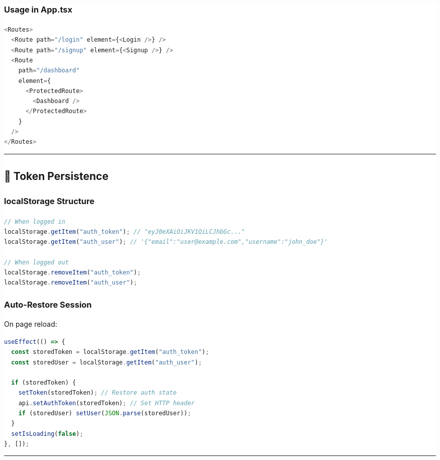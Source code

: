 ### Usage in App.tsx

```typescript
<Routes>
  <Route path="/login" element={<Login />} />
  <Route path="/signup" element={<Signup />} />
  <Route
    path="/dashboard"
    element={
      <ProtectedRoute>
        <Dashboard />
      </ProtectedRoute>
    }
  />
</Routes>
```

---

## 💾 Token Persistence

### localStorage Structure

```javascript
// When logged in
localStorage.getItem("auth_token"); // "eyJ0eXAiOiJKV1QiLCJhbGc..."
localStorage.getItem("auth_user"); // '{"email":"user@example.com","username":"john_doe"}'

// When logged out
localStorage.removeItem("auth_token");
localStorage.removeItem("auth_user");
```

### Auto-Restore Session

On page reload:

```typescript
useEffect(() => {
  const storedToken = localStorage.getItem("auth_token");
  const storedUser = localStorage.getItem("auth_user");

  if (storedToken) {
    setToken(storedToken); // Restore auth state
    api.setAuthToken(storedToken); // Set HTTP header
    if (storedUser) setUser(JSON.parse(storedUser));
  }
  setIsLoading(false);
}, []);
```

---
